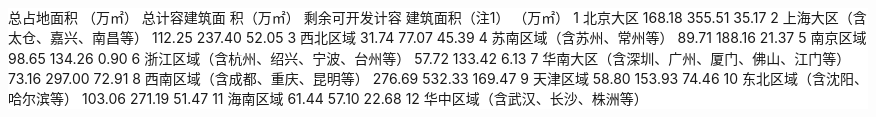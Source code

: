 总占地面积
（万㎡）
总计容建筑面
积（万㎡）
剩余可开发计容
建筑面积（注1）
（万㎡）
1
北京大区
168.18
355.51
35.17
2
上海大区（含太仓、嘉兴、南昌等）
112.25
237.40
52.05
3
西北区域
31.74
77.07
45.39
4
苏南区域（含苏州、常州等）
89.71
188.16
21.37
5
南京区域
98.65
134.26
0.90
6
浙江区域（含杭州、绍兴、宁波、台州等）
57.72
133.42
6.13
7
华南大区（含深圳、广州、厦门、佛山、江门等）
73.16
297.00
72.91
8
西南区域（含成都、重庆、昆明等）
276.69
532.33
169.47
9
天津区域
58.80
153.93
74.46
10
东北区域（含沈阳、哈尔滨等）
103.06
271.19
51.47
11
海南区域
61.44
57.10
22.68
12
华中区域（含武汉、长沙、株洲等）